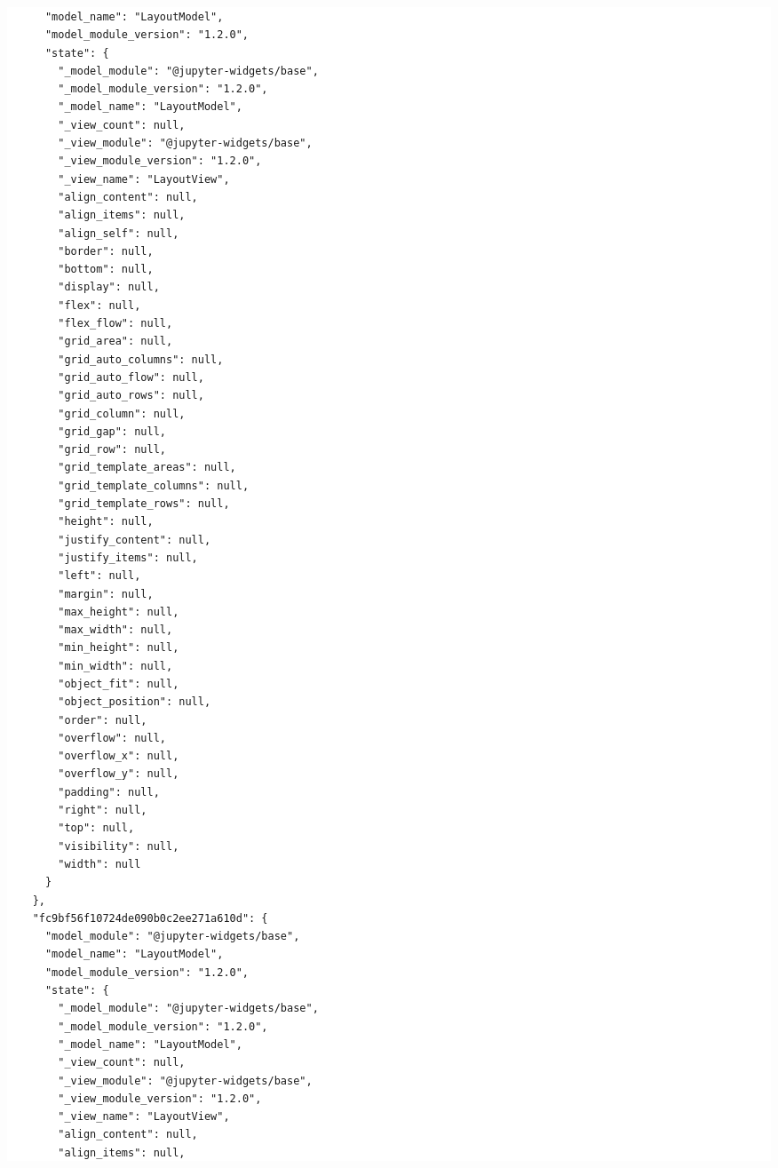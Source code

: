           "model_name": "LayoutModel",
          "model_module_version": "1.2.0",
          "state": {
            "_model_module": "@jupyter-widgets/base",
            "_model_module_version": "1.2.0",
            "_model_name": "LayoutModel",
            "_view_count": null,
            "_view_module": "@jupyter-widgets/base",
            "_view_module_version": "1.2.0",
            "_view_name": "LayoutView",
            "align_content": null,
            "align_items": null,
            "align_self": null,
            "border": null,
            "bottom": null,
            "display": null,
            "flex": null,
            "flex_flow": null,
            "grid_area": null,
            "grid_auto_columns": null,
            "grid_auto_flow": null,
            "grid_auto_rows": null,
            "grid_column": null,
            "grid_gap": null,
            "grid_row": null,
            "grid_template_areas": null,
            "grid_template_columns": null,
            "grid_template_rows": null,
            "height": null,
            "justify_content": null,
            "justify_items": null,
            "left": null,
            "margin": null,
            "max_height": null,
            "max_width": null,
            "min_height": null,
            "min_width": null,
            "object_fit": null,
            "object_position": null,
            "order": null,
            "overflow": null,
            "overflow_x": null,
            "overflow_y": null,
            "padding": null,
            "right": null,
            "top": null,
            "visibility": null,
            "width": null
          }
        },
        "fc9bf56f10724de090b0c2ee271a610d": {
          "model_module": "@jupyter-widgets/base",
          "model_name": "LayoutModel",
          "model_module_version": "1.2.0",
          "state": {
            "_model_module": "@jupyter-widgets/base",
            "_model_module_version": "1.2.0",
            "_model_name": "LayoutModel",
            "_view_count": null,
            "_view_module": "@jupyter-widgets/base",
            "_view_module_version": "1.2.0",
            "_view_name": "LayoutView",
            "align_content": null,
            "align_items": null,